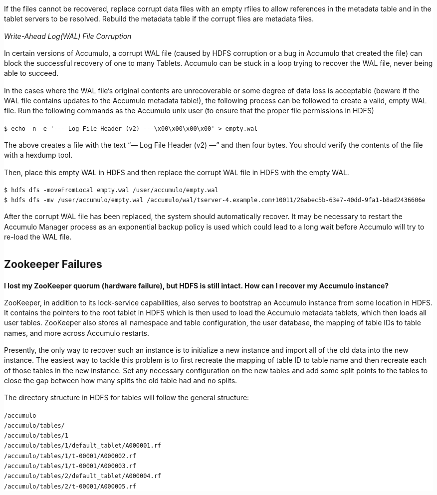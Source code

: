 If the files cannot be recovered, replace corrupt data files with an empty rfiles to allow references in the metadata table and in the tablet servers to be resolved. Rebuild the metadata table if the corrupt files are metadata files.

_Write-Ahead Log(WAL) File Corruption_

In certain versions of Accumulo, a corrupt WAL file (caused by HDFS corruption or a bug in Accumulo that created the file) can block the successful recovery of one to many Tablets. Accumulo can be stuck in a loop trying to recover the WAL file, never being able to succeed.

In the cases where the WAL file’s original contents are unrecoverable or some degree of data loss is acceptable (beware if the WAL file contains updates to the Accumulo metadata table!), the following process can be followed to create a valid, empty WAL file. Run the following commands as the Accumulo unix user (to ensure that the proper file permissions in HDFS)

```
$ echo -n -e '--- Log File Header (v2) ---\x00\x00\x00\x00' > empty.wal
```

The above creates a file with the text “— Log File Header (v2) —” and then four bytes. You should verify the contents of the file with a hexdump tool.

Then, place this empty WAL in HDFS and then replace the corrupt WAL file in HDFS with the empty WAL.

```
$ hdfs dfs -moveFromLocal empty.wal /user/accumulo/empty.wal
$ hdfs dfs -mv /user/accumulo/empty.wal /accumulo/wal/tserver-4.example.com+10011/26abec5b-63e7-40dd-9fa1-b8ad2436606e
```

After the corrupt WAL file has been replaced, the system should automatically recover. It may be necessary to restart the Accumulo Manager process as an exponential backup policy is used which could lead to a long wait before Accumulo will try to re-load the WAL file.

Zookeeper Failures
------------------------------------------------------------------------------------------------------

**I lost my ZooKeeper quorum (hardware failure), but HDFS is still intact. How can I recover my Accumulo instance?**

ZooKeeper, in addition to its lock-service capabilities, also serves to bootstrap an Accumulo instance from some location in HDFS. It contains the pointers to the root tablet in HDFS which is then used to load the Accumulo metadata tablets, which then loads all user tables. ZooKeeper also stores all namespace and table configuration, the user database, the mapping of table IDs to table names, and more across Accumulo restarts.

Presently, the only way to recover such an instance is to initialize a new instance and import all of the old data into the new instance. The easiest way to tackle this problem is to first recreate the mapping of table ID to table name and then recreate each of those tables in the new instance. Set any necessary configuration on the new tables and add some split points to the tables to close the gap between how many splits the old table had and no splits.

The directory structure in HDFS for tables will follow the general structure:

```
/accumulo
/accumulo/tables/
/accumulo/tables/1
/accumulo/tables/1/default_tablet/A000001.rf
/accumulo/tables/1/t-00001/A000002.rf
/accumulo/tables/1/t-00001/A000003.rf
/accumulo/tables/2/default_tablet/A000004.rf
/accumulo/tables/2/t-00001/A000005.rf
```
